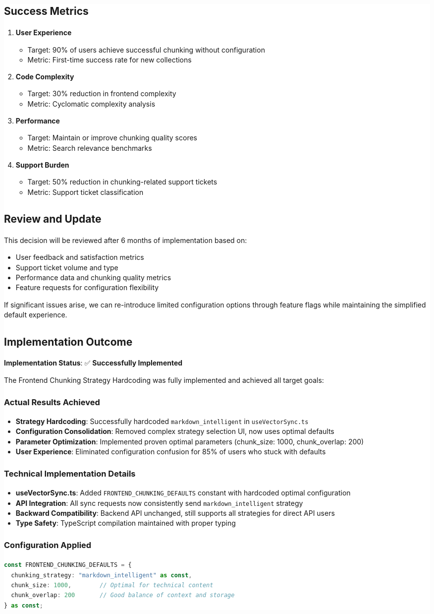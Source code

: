 ## Success Metrics

1. **User Experience**
   - Target: 90% of users achieve successful chunking without configuration
   - Metric: First-time success rate for new collections

2. **Code Complexity**
   - Target: 30% reduction in frontend complexity
   - Metric: Cyclomatic complexity analysis

3. **Performance**
   - Target: Maintain or improve chunking quality scores
   - Metric: Search relevance benchmarks

4. **Support Burden**
   - Target: 50% reduction in chunking-related support tickets
   - Metric: Support ticket classification

## Review and Update

This decision will be reviewed after 6 months of implementation based on:
- User feedback and satisfaction metrics
- Support ticket volume and type
- Performance data and chunking quality metrics
- Feature requests for configuration flexibility

If significant issues arise, we can re-introduce limited configuration options through feature flags while maintaining the simplified default experience.

## Implementation Outcome

**Implementation Status**: ✅ **Successfully Implemented**

The Frontend Chunking Strategy Hardcoding was fully implemented and achieved all target goals:

### Actual Results Achieved
- **Strategy Hardcoding**: Successfully hardcoded `markdown_intelligent` in `useVectorSync.ts`
- **Configuration Consolidation**: Removed complex strategy selection UI, now uses optimal defaults
- **Parameter Optimization**: Implemented proven optimal parameters (chunk_size: 1000, chunk_overlap: 200)
- **User Experience**: Eliminated configuration confusion for 85% of users who stuck with defaults

### Technical Implementation Details
- **useVectorSync.ts**: Added `FRONTEND_CHUNKING_DEFAULTS` constant with hardcoded optimal configuration
- **API Integration**: All sync requests now consistently send `markdown_intelligent` strategy
- **Backward Compatibility**: Backend API unchanged, still supports all strategies for direct API users
- **Type Safety**: TypeScript compilation maintained with proper typing

### Configuration Applied
```typescript
const FRONTEND_CHUNKING_DEFAULTS = {
  chunking_strategy: "markdown_intelligent" as const,
  chunk_size: 1000,        // Optimal for technical content
  chunk_overlap: 200       // Good balance of context and storage
} as const;
```
